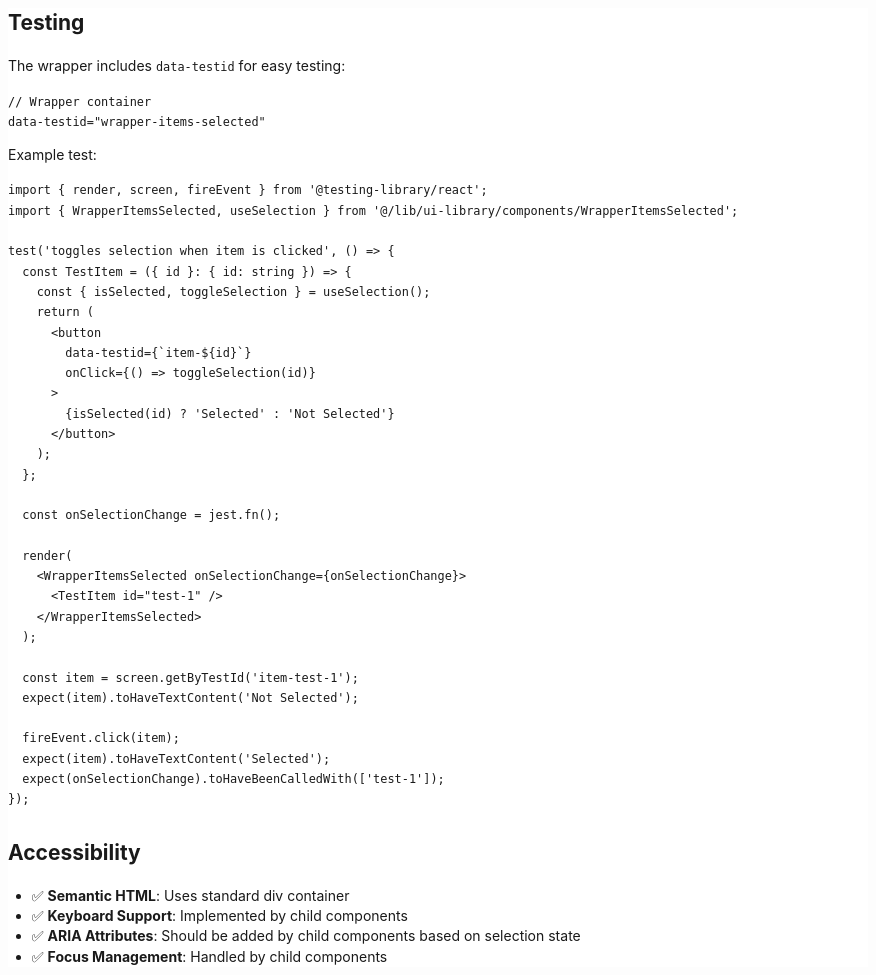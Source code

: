 ## Testing

The wrapper includes `data-testid` for easy testing:

```tsx
// Wrapper container
data-testid="wrapper-items-selected"
```

Example test:

```tsx
import { render, screen, fireEvent } from '@testing-library/react';
import { WrapperItemsSelected, useSelection } from '@/lib/ui-library/components/WrapperItemsSelected';

test('toggles selection when item is clicked', () => {
  const TestItem = ({ id }: { id: string }) => {
    const { isSelected, toggleSelection } = useSelection();
    return (
      <button
        data-testid={`item-${id}`}
        onClick={() => toggleSelection(id)}
      >
        {isSelected(id) ? 'Selected' : 'Not Selected'}
      </button>
    );
  };

  const onSelectionChange = jest.fn();

  render(
    <WrapperItemsSelected onSelectionChange={onSelectionChange}>
      <TestItem id="test-1" />
    </WrapperItemsSelected>
  );

  const item = screen.getByTestId('item-test-1');
  expect(item).toHaveTextContent('Not Selected');

  fireEvent.click(item);
  expect(item).toHaveTextContent('Selected');
  expect(onSelectionChange).toHaveBeenCalledWith(['test-1']);
});
```

## Accessibility

- ✅ **Semantic HTML**: Uses standard div container
- ✅ **Keyboard Support**: Implemented by child components
- ✅ **ARIA Attributes**: Should be added by child components based on selection state
- ✅ **Focus Management**: Handled by child components
